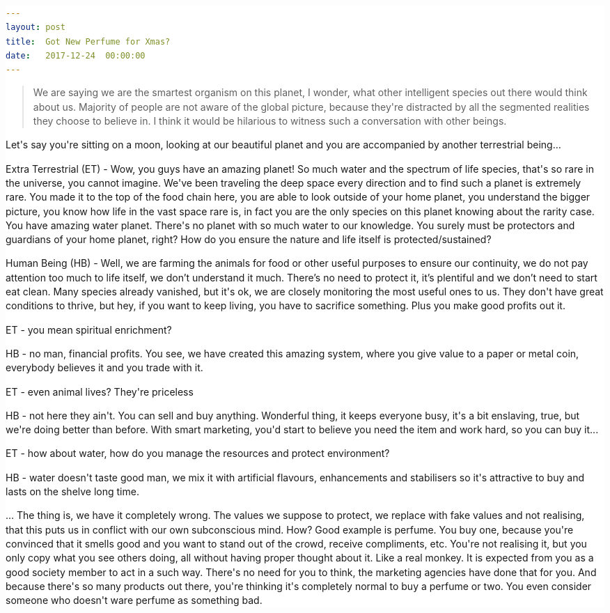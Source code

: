 ```yaml
---
layout: post
title:  Got New Perfume for Xmas?
date:   2017-12-24  00:00:00
---
```

>We are saying we are the smartest organism on this planet, I wonder, what other intelligent species
out there would think about us. Majority of people are not aware of the global picture, because they're distracted by all the segmented realities they choose to believe in. I think it would be hilarious to witness such a conversation with other beings.

Let's say you're sitting on a moon, looking at our beautiful planet and you are accompanied by another terrestrial being…

Extra Terrestrial (ET) - Wow, you guys have an amazing planet! So much water and the spectrum of life species, that's so rare in the universe, you cannot imagine. We've been traveling the deep space every direction and to find such a planet is extremely rare. You made it to the top of the food chain here, you are able to look outside of your home planet, you understand the bigger picture, you know how life in the vast space rare is, in fact you are the only species on this planet knowing about the rarity case. You have amazing water planet. There's no planet with so much water to our knowledge. You surely must be protectors and guardians of your home planet, right? How do you ensure the nature and life itself is protected/sustained?

Human Being (HB) - Well, we are farming the animals for food or other useful purposes to ensure our continuity, we do not pay attention too much to life itself, we don’t understand it much. There’s no need to protect it, it’s plentiful and we don’t need to start eat clean.  Many species already vanished, but it's ok, we are closely monitoring the most useful ones to us. They don't have great conditions to thrive, but hey, if you want to keep living, you have to sacrifice something. Plus you make good profits out it.

ET - you mean spiritual enrichment?

HB - no man, financial profits. You see, we have created this amazing system, where you give value to a paper or metal coin, everybody believes it and you trade with it.

ET - even animal lives? They're priceless

HB - not here they ain't. You can sell and buy anything. Wonderful thing, it keeps everyone busy, it's a bit enslaving, true, but we're doing better than before. With smart marketing, you'd start to believe you need the item and work hard, so you can buy it...

ET - how about water, how do you manage the resources and protect environment?

HB - water doesn't taste good man, we mix it with artificial flavours, enhancements and stabilisers so it's attractive to buy and lasts on the shelve long time.


…
The thing is, we have it completely wrong. The values we suppose to protect, we replace with fake values and not realising, that this puts us in conflict with our own subconscious mind. How? Good example is perfume. You buy one, because you're convinced that it smells good and you want to stand out of the crowd, receive compliments, etc. You're not realising it, but you only copy what you see others doing, all without having proper thought about it. Like a real monkey. It is expected from you as a good society member to act in a such way. There's no need for you to think, the marketing agencies have done that for you. And because there's so many products out there, you're thinking it's completely normal to buy a perfume or two. You even consider someone who doesn't ware perfume as something bad.
